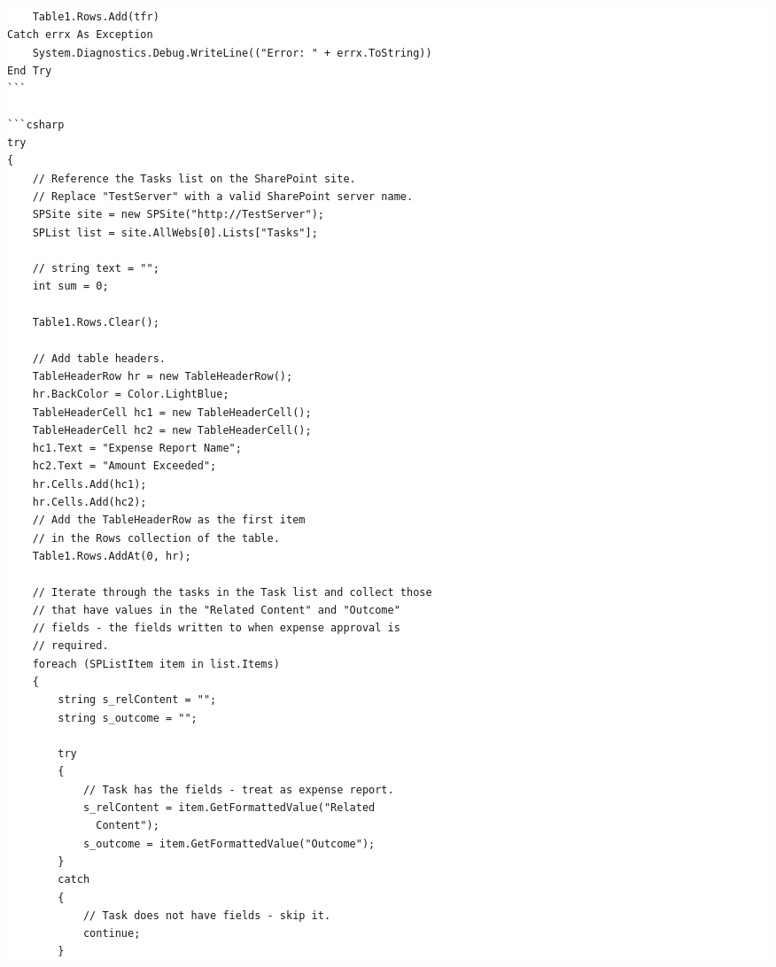         Table1.Rows.Add(tfr)
    Catch errx As Exception
        System.Diagnostics.Debug.WriteLine(("Error: " + errx.ToString))
    End Try
    ```

    ```csharp
    try
    {
        // Reference the Tasks list on the SharePoint site.
        // Replace "TestServer" with a valid SharePoint server name.
        SPSite site = new SPSite("http://TestServer");
        SPList list = site.AllWebs[0].Lists["Tasks"];

        // string text = "";
        int sum = 0;

        Table1.Rows.Clear();

        // Add table headers.
        TableHeaderRow hr = new TableHeaderRow();
        hr.BackColor = Color.LightBlue;
        TableHeaderCell hc1 = new TableHeaderCell();
        TableHeaderCell hc2 = new TableHeaderCell();
        hc1.Text = "Expense Report Name";
        hc2.Text = "Amount Exceeded";
        hr.Cells.Add(hc1);
        hr.Cells.Add(hc2);
        // Add the TableHeaderRow as the first item
        // in the Rows collection of the table.
        Table1.Rows.AddAt(0, hr);

        // Iterate through the tasks in the Task list and collect those
        // that have values in the "Related Content" and "Outcome"
        // fields - the fields written to when expense approval is
        // required.
        foreach (SPListItem item in list.Items)
        {
            string s_relContent = "";
            string s_outcome = "";

            try
            {
                // Task has the fields - treat as expense report.
                s_relContent = item.GetFormattedValue("Related
                  Content");
                s_outcome = item.GetFormattedValue("Outcome");
            }
            catch
            {
                // Task does not have fields - skip it.
                continue;
            }
